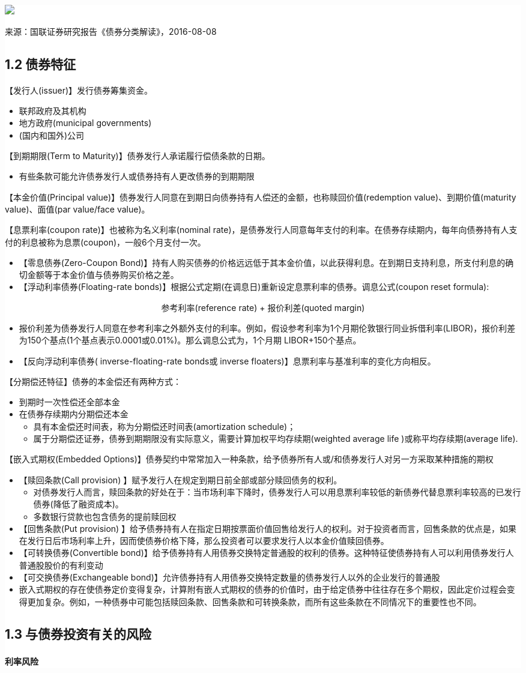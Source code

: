 ![](https://cdn.jsdelivr.net/gh/Henrry-Wu/FigBed/Figs/20201226110003.png)

来源：国联证券研究报告《债券分类解读》，2016-08-08

## 1.2 债券特征

【发行人(issuer)】发行债券筹集资金。

- 联邦政府及其机构
- 地方政府(municipal governments)
- (国内和国外)公司

【到期期限(Term to Maturity)】债券发行人承诺履行偿债条款的日期。

- 有些条款可能允许债券发行人或债券持有人更改债券的到期期限

【本金价值(Principal value)】债券发行人同意在到期日向债券持有人偿还的金额，也称赎回价值(redemption value)、到期价值(maturity value)、面值(par value/face value)。

【息票利率(coupon rate)】也被称为名义利率(nominal rate)，是债券发行人同意每年支付的利率。在债券存续期内，每年向债券持有人支付的利息被称为息票(coupon)，一般6个月支付一次。

- 【零息债券(Zero-Coupon Bond)】持有人购买债券的价格远远低于其本金价值，以此获得利息。在到期日支持利息，所支付利息的确切金额等于本金价值与债券购买价格之差。
- 【浮动利率债券(Floating-rate bonds)】根据公式定期(在调息日)重新设定息票利率的债券。调息公式(coupon reset formula):

$$
\text{参考利率(reference rate) + 报价利差(quoted margin)} 
$$

- 报价利差为债券发行人同意在参考利率之外额外支付的利率。例如，假设参考利率为1个月期伦敦银行同业拆借利率(LIBOR)，报价利差为150个基点(1个基点表示0.0001或0.01%)。那么调息公式为，1个月期 LIBOR+150个基点。

- 【反向浮动利率债券( inverse-floating-rate bonds或 inverse floaters)】息票利率与基准利率的变化方向相反。

【分期偿还特征】债券的本金偿还有两种方式：

- 到期时一次性偿还全部本金
- 在债券存续期内分期偿还本金
    - 具有本金偿还时间表，称为分期偿还时间表(amortization schedule)；
    - 属于分期偿还证券，债券到期期限没有实际意义，需要计算加权平均存续期(weighted average life )或称平均存续期(average life).

【嵌入式期权(Embedded Options)】债券契约中常常加入一种条款，给予债券所有人或/和债券发行人对另一方采取某种措施的期权

- 【赎回条款(Call provision) 】赋予发行人在规定到期日前全部或部分赎回债务的权利。
    - 对债券发行人而言，赎回条款的好处在于：当市场利率下降时，债券发行人可以用息票利率较低的新债券代替息票利率较高的已发行债券(降低了融资成本)。
    - 多数银行贷款也包含债务的提前赎回权
- 【回售条款(Put provision) 】给予债券持有人在指定日期按票面价值回售给发行人的权利。对于投资者而言，回售条款的优点是，如果在发行日后市场利率上升，因而使债券价格下降，那么投资者可以要求发行人以本金价值赎回债券。
- 【可转换债券(Convertible bond)】给予债券持有人用债券交换特定普通股的权利的债券。这种特征使债券持有人可以利用债券发行人普通股股价的有利变动
- 【可交换债券(Exchangeable bond)】允许债券持有人用债券交换特定数量的债券发行人以外的企业发行的普通股
- 嵌入式期权的存在使债券定价变得复杂，计算附有嵌人式期权的债券的价值时，由于给定债券中往往存在多个期权，因此定价过程会变得更加复杂。例如，一种债券中可能包括赎回条款、回售条款和可转换条款，而所有这些条款在不同情况下的重要性也不同。

## 1.3 与债券投资有关的风险

#### 利率风险
